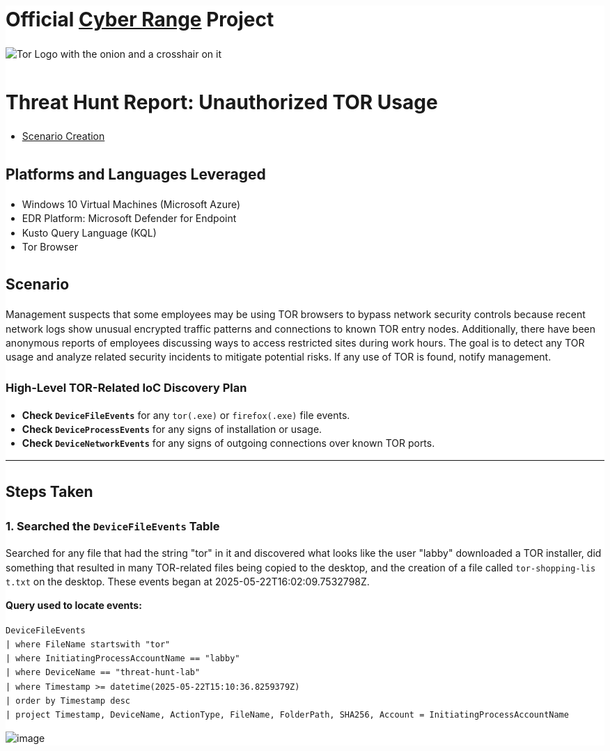 # Official [Cyber Range](http://joshmadakor.tech/cyber-range) Project

<img width="400" src="https://github.com/user-attachments/assets/44bac428-01bb-4fe9-9d85-96cba7698bee" alt="Tor Logo with the onion and a crosshair on it"/>

# Threat Hunt Report: Unauthorized TOR Usage
- [Scenario Creation](https://github.com/00Jono/threat-hunting-scenario-tor/blob/main/threat-hunting-scenario-tor-event-creation.md)

## Platforms and Languages Leveraged
- Windows 10 Virtual Machines (Microsoft Azure)
- EDR Platform: Microsoft Defender for Endpoint
- Kusto Query Language (KQL)
- Tor Browser

##  Scenario

Management suspects that some employees may be using TOR browsers to bypass network security controls because recent network logs show unusual encrypted traffic patterns and connections to known TOR entry nodes. Additionally, there have been anonymous reports of employees discussing ways to access restricted sites during work hours. The goal is to detect any TOR usage and analyze related security incidents to mitigate potential risks. If any use of TOR is found, notify management.

### High-Level TOR-Related IoC Discovery Plan

- **Check `DeviceFileEvents`** for any `tor(.exe)` or `firefox(.exe)` file events.
- **Check `DeviceProcessEvents`** for any signs of installation or usage.
- **Check `DeviceNetworkEvents`** for any signs of outgoing connections over known TOR ports.

---

## Steps Taken

### 1. Searched the `DeviceFileEvents` Table

Searched for any file that had the string "tor" in it and discovered what looks like the user "labby" downloaded a TOR installer, did something that resulted in many TOR-related files being copied to the desktop, and the creation of a file called `tor-shopping-list.txt` on the desktop. These events began at 2025-05-22T16:02:09.7532798Z.

**Query used to locate events:**

```kql
DeviceFileEvents
| where FileName startswith "tor"
| where InitiatingProcessAccountName == "labby" 
| where DeviceName == "threat-hunt-lab"
| where Timestamp >= datetime(2025-05-22T15:10:36.8259379Z)
| order by Timestamp desc
| project Timestamp, DeviceName, ActionType, FileName, FolderPath, SHA256, Account = InitiatingProcessAccountName

```
![image](https://github.com/user-attachments/assets/00446ed2-339c-4910-8bea-d55bd8d57696)
